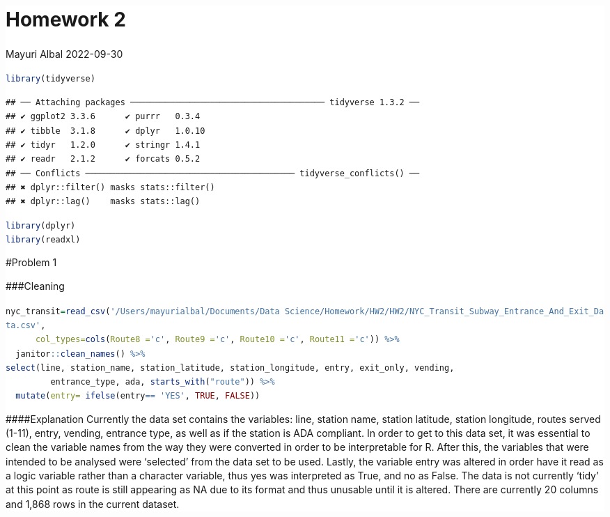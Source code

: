 Homework 2
================
Mayuri Albal
2022-09-30

``` r
library(tidyverse)
```

    ## ── Attaching packages ─────────────────────────────────────── tidyverse 1.3.2 ──
    ## ✔ ggplot2 3.3.6      ✔ purrr   0.3.4 
    ## ✔ tibble  3.1.8      ✔ dplyr   1.0.10
    ## ✔ tidyr   1.2.0      ✔ stringr 1.4.1 
    ## ✔ readr   2.1.2      ✔ forcats 0.5.2 
    ## ── Conflicts ────────────────────────────────────────── tidyverse_conflicts() ──
    ## ✖ dplyr::filter() masks stats::filter()
    ## ✖ dplyr::lag()    masks stats::lag()

``` r
library(dplyr)
library(readxl)
```

\#Problem 1

\###Cleaning

``` r
nyc_transit=read_csv('/Users/mayurialbal/Documents/Data Science/Homework/HW2/HW2/NYC_Transit_Subway_Entrance_And_Exit_Data.csv',
      col_types=cols(Route8 ='c', Route9 ='c', Route10 ='c', Route11 ='c')) %>%
  janitor::clean_names() %>%
select(line, station_name, station_latitude, station_longitude, entry, exit_only, vending,
         entrance_type, ada, starts_with("route")) %>%
  mutate(entry= ifelse(entry== 'YES', TRUE, FALSE))
```

\####Explanation Currently the data set contains the variables: line,
station name, station latitude, station longitude, routes served (1-11),
entry, vending, entrance type, as well as if the station is ADA
compliant. In order to get to this data set, it was essential to clean
the variable names from the way they were converted in order to be
interpretable for R. After this, the variables that were intended to be
analysed were ‘selected’ from the data set to be used. Lastly, the
variable entry was altered in order have it read as a logic variable
rather than a character variable, thus yes was interpreted as True, and
no as False. The data is not currently ‘tidy’ at this point as route is
still appearing as NA due to its format and thus unusable until it is
altered. There are currently 20 columns and 1,868 rows in the current
dataset.
